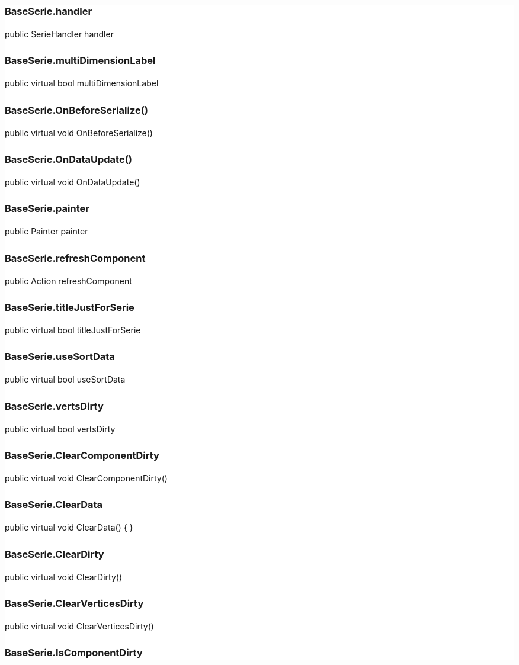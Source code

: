 ### BaseSerie.handler

public SerieHandler handler  

### BaseSerie.multiDimensionLabel

public virtual bool multiDimensionLabel  

### BaseSerie.OnBeforeSerialize()

public virtual void OnBeforeSerialize()  

### BaseSerie.OnDataUpdate()

public virtual void OnDataUpdate()  

### BaseSerie.painter

public Painter painter  

### BaseSerie.refreshComponent

public Action refreshComponent  

### BaseSerie.titleJustForSerie

public virtual bool titleJustForSerie  

### BaseSerie.useSortData

public virtual bool useSortData  

### BaseSerie.vertsDirty

public virtual bool vertsDirty  

### BaseSerie.ClearComponentDirty

public virtual void ClearComponentDirty()  


### BaseSerie.ClearData

public virtual void ClearData() { }  

### BaseSerie.ClearDirty

public virtual void ClearDirty()  

### BaseSerie.ClearVerticesDirty

public virtual void ClearVerticesDirty()  


### BaseSerie.IsComponentDirty
